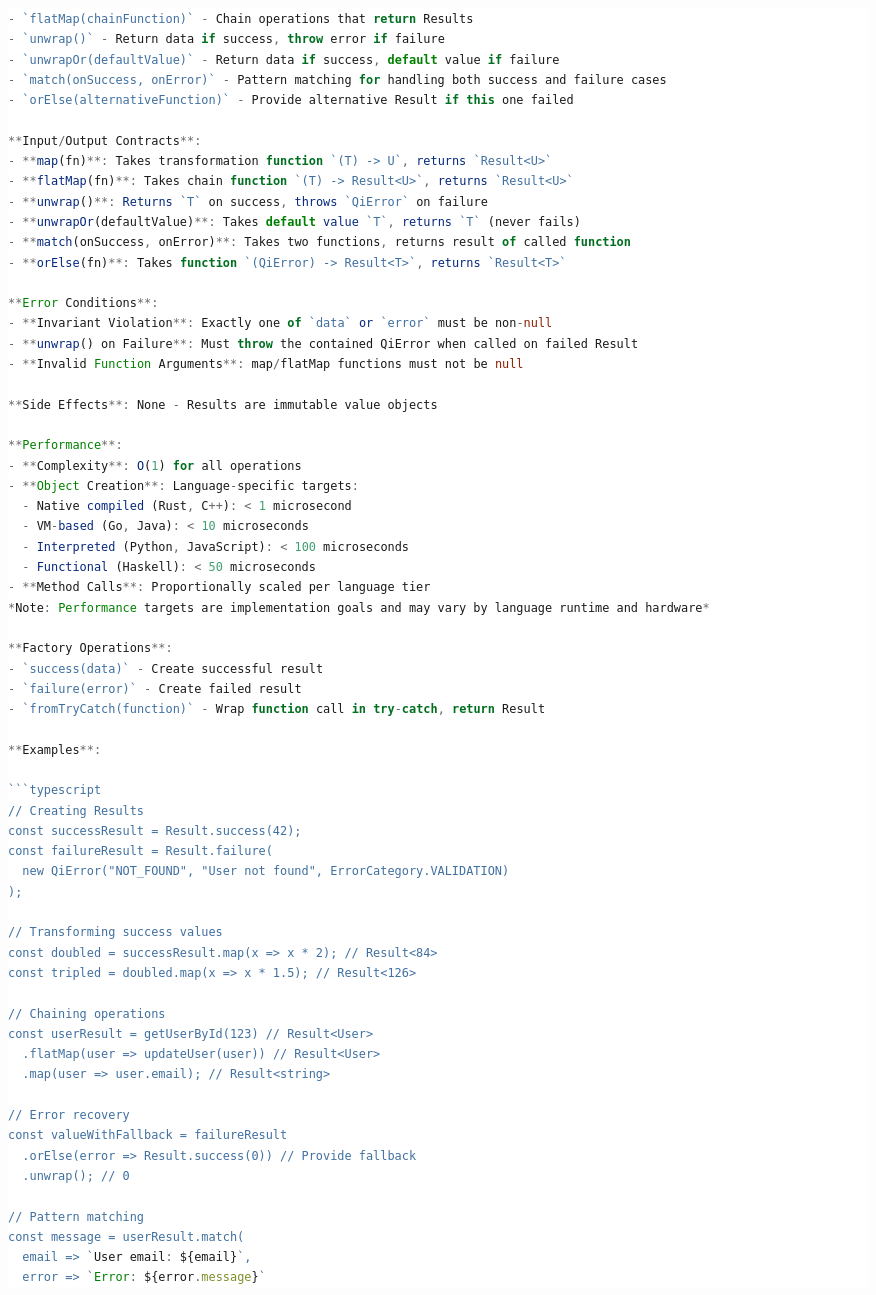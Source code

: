 ```typescript
- `flatMap(chainFunction)` - Chain operations that return Results
- `unwrap()` - Return data if success, throw error if failure
- `unwrapOr(defaultValue)` - Return data if success, default value if failure
- `match(onSuccess, onError)` - Pattern matching for handling both success and failure cases
- `orElse(alternativeFunction)` - Provide alternative Result if this one failed

**Input/Output Contracts**:
- **map(fn)**: Takes transformation function `(T) -> U`, returns `Result<U>`
- **flatMap(fn)**: Takes chain function `(T) -> Result<U>`, returns `Result<U>`  
- **unwrap()**: Returns `T` on success, throws `QiError` on failure
- **unwrapOr(defaultValue)**: Takes default value `T`, returns `T` (never fails)
- **match(onSuccess, onError)**: Takes two functions, returns result of called function
- **orElse(fn)**: Takes function `(QiError) -> Result<T>`, returns `Result<T>`

**Error Conditions**:
- **Invariant Violation**: Exactly one of `data` or `error` must be non-null
- **unwrap() on Failure**: Must throw the contained QiError when called on failed Result
- **Invalid Function Arguments**: map/flatMap functions must not be null

**Side Effects**: None - Results are immutable value objects

**Performance**: 
- **Complexity**: O(1) for all operations
- **Object Creation**: Language-specific targets:
  - Native compiled (Rust, C++): < 1 microsecond
  - VM-based (Go, Java): < 10 microseconds
  - Interpreted (Python, JavaScript): < 100 microseconds
  - Functional (Haskell): < 50 microseconds
- **Method Calls**: Proportionally scaled per language tier
*Note: Performance targets are implementation goals and may vary by language runtime and hardware*

**Factory Operations**:
- `success(data)` - Create successful result
- `failure(error)` - Create failed result  
- `fromTryCatch(function)` - Wrap function call in try-catch, return Result

**Examples**:

```typescript
// Creating Results
const successResult = Result.success(42);
const failureResult = Result.failure(
  new QiError("NOT_FOUND", "User not found", ErrorCategory.VALIDATION)
);

// Transforming success values
const doubled = successResult.map(x => x * 2); // Result<84>
const tripled = doubled.map(x => x * 1.5); // Result<126>

// Chaining operations
const userResult = getUserById(123) // Result<User>
  .flatMap(user => updateUser(user)) // Result<User>
  .map(user => user.email); // Result<string>

// Error recovery
const valueWithFallback = failureResult
  .orElse(error => Result.success(0)) // Provide fallback
  .unwrap(); // 0

// Pattern matching
const message = userResult.match(
  email => `User email: ${email}`,
  error => `Error: ${error.message}`
```